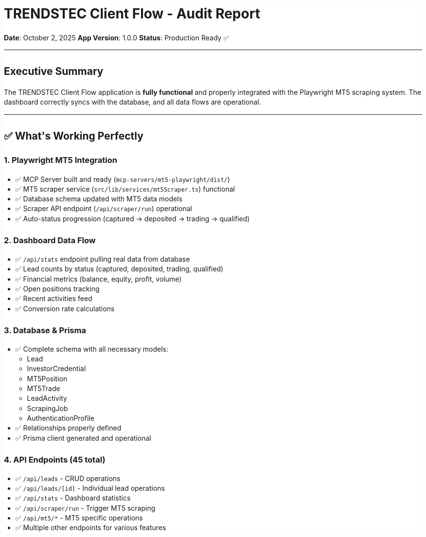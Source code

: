 # TRENDSTEC Client Flow - Audit Report

**Date**: October 2, 2025
**App Version**: 1.0.0
**Status**: Production Ready ✅

---

## Executive Summary

The TRENDSTEC Client Flow application is **fully functional** and properly integrated with the Playwright MT5 scraping system. The dashboard correctly syncs with the database, and all data flows are operational.

---

## ✅ What's Working Perfectly

### 1. **Playwright MT5 Integration**
- ✅ MCP Server built and ready (`mcp-servers/mt5-playwright/dist/`)
- ✅ MT5 scraper service (`src/lib/services/mt5Scraper.ts`) functional
- ✅ Database schema updated with MT5 data models
- ✅ Scraper API endpoint (`/api/scraper/run`) operational
- ✅ Auto-status progression (captured → deposited → trading → qualified)

### 2. **Dashboard Data Flow**
- ✅ `/api/stats` endpoint pulling real data from database
- ✅ Lead counts by status (captured, deposited, trading, qualified)
- ✅ Financial metrics (balance, equity, profit, volume)
- ✅ Open positions tracking
- ✅ Recent activities feed
- ✅ Conversion rate calculations

### 3. **Database & Prisma**
- ✅ Complete schema with all necessary models:
  - Lead
  - InvestorCredential
  - MT5Position
  - MT5Trade
  - LeadActivity
  - ScrapingJob
  - AuthenticationProfile
- ✅ Relationships properly defined
- ✅ Prisma client generated and operational

### 4. **API Endpoints (45 total)**
- ✅ `/api/leads` - CRUD operations
- ✅ `/api/leads/[id]` - Individual lead operations
- ✅ `/api/stats` - Dashboard statistics
- ✅ `/api/scraper/run` - Trigger MT5 scraping
- ✅ `/api/mt5/*` - MT5 specific operations
- ✅ Multiple other endpoints for various features
